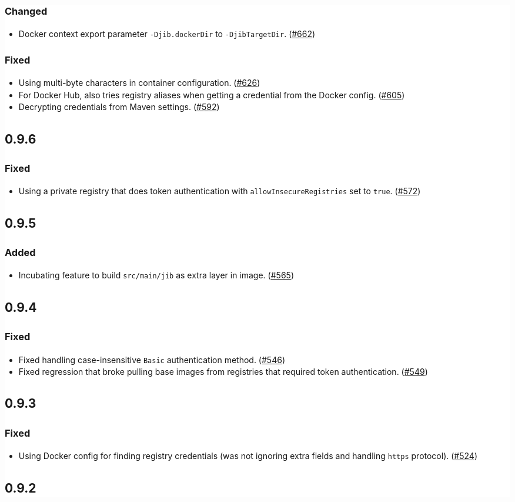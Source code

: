 ### Changed

- Docker context export parameter `-Djib.dockerDir` to `-DjibTargetDir`.
  ([#662](https://github.com/GoogleContainerTools/jib/issues/662))

### Fixed

- Using multi-byte characters in container configuration.
  ([#626](https://github.com/GoogleContainerTools/jib/issues/626))
- For Docker Hub, also tries registry aliases when getting a credential from the
  Docker config. ([#605](https://github.com/GoogleContainerTools/jib/pull/605))
- Decrypting credentials from Maven settings.
  ([#592](https://github.com/GoogleContainerTools/jib/issues/592))

## 0.9.6

### Fixed

- Using a private registry that does token authentication with
  `allowInsecureRegistries` set to `true`.
  ([#572](https://github.com/GoogleContainerTools/jib/pull/572))

## 0.9.5

### Added

- Incubating feature to build `src/main/jib` as extra layer in image.
  ([#565](https://github.com/GoogleContainerTools/jib/pull/565))

## 0.9.4

### Fixed

- Fixed handling case-insensitive `Basic` authentication method.
  ([#546](https://github.com/GoogleContainerTools/jib/pull/546))
- Fixed regression that broke pulling base images from registries that required
  token authentication.
  ([#549](https://github.com/GoogleContainerTools/jib/pull/549))

## 0.9.3

### Fixed

- Using Docker config for finding registry credentials (was not ignoring extra
  fields and handling `https` protocol).
  ([#524](https://github.com/GoogleContainerTools/jib/pull/524))

## 0.9.2
